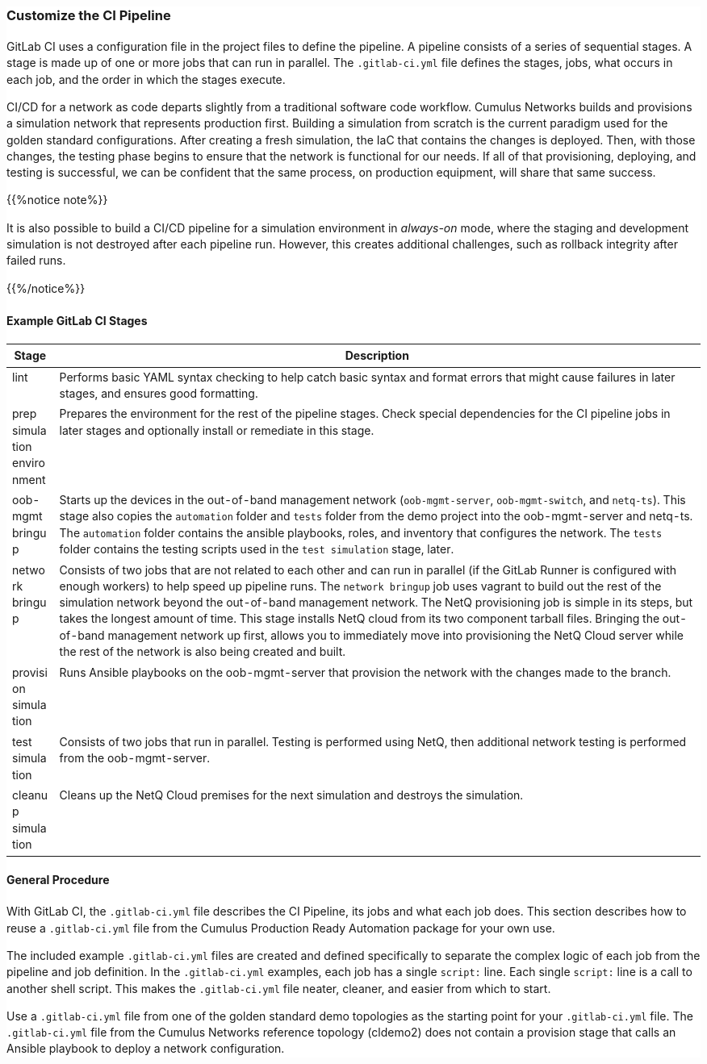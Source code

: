 ### Customize the CI Pipeline

GitLab CI uses a configuration file in the project files to define the pipeline. A pipeline consists of a series of sequential stages. A stage is made up of one or more jobs that can run in parallel. The `.gitlab-ci.yml` file defines the stages, jobs, what occurs in each job, and the order in which the stages execute.

CI/CD for a network as code departs slightly from a traditional software code workflow. Cumulus Networks builds and provisions a simulation network that represents production first. Building a simulation from scratch is the current paradigm used for the golden standard configurations. After creating a fresh simulation, the IaC that contains the changes is deployed. Then, with those changes, the testing phase begins to ensure that the network is functional for our needs. If all of that provisioning, deploying, and testing is successful, we can be confident that the same process, on production equipment, will share that same success.

{{%notice note%}}

It is also possible to build a CI/CD pipeline for a simulation environment in *always-on* mode, where the staging and development simulation is not destroyed after each pipeline run. However, this creates additional challenges, such as rollback integrity after failed runs.

{{%/notice%}}

#### Example GitLab CI Stages

| Stage  | Description |
| ------ | ----------- |
| lint | Performs basic YAML syntax checking to help catch basic syntax and format errors that might cause failures in later stages, and ensures good formatting. |
| prep simulation environment | Prepares the environment for the rest of the pipeline stages. Check special dependencies for the CI pipeline jobs in later stages and optionally install or remediate in this stage.|
|oob-mgmt bringup | Starts up the devices in the out-of-band management network (`oob-mgmt-server`, `oob-mgmt-switch`, and `netq-ts`). This stage also copies the `automation` folder and `tests` folder from the demo project into the oob-mgmt-server and netq-ts. The `automation` folder contains the ansible playbooks, roles, and inventory that configures the network. The `tests` folder contains the testing scripts used in the `test simulation` stage, later.|
| network bringup | Consists of two jobs that are not related to each other and can run in parallel (if the GitLab Runner is configured with enough workers) to help speed up pipeline runs. The `network bringup` job uses vagrant to build out the rest of the simulation network beyond the out-of-band management network. The NetQ provisioning job is simple in its steps, but takes the longest amount of time. This stage installs NetQ cloud from its two component tarball files. Bringing the out-of-band management network up first, allows you to immediately move into provisioning the NetQ Cloud server while the rest of the network is also being created and built. |
| provision simulation | Runs Ansible playbooks on the oob-mgmt-server that provision the network with the changes made to the branch. |
| test simulation | Consists of two jobs that run in parallel. Testing is performed using NetQ, then additional network testing is performed from the oob-mgmt-server. |
| cleanup simulation | Cleans up the NetQ Cloud premises for the next simulation and destroys the simulation. |

#### General Procedure

With GitLab CI, the `.gitlab-ci.yml` file describes the CI Pipeline, its jobs and what each job does. This section describes how to reuse a `.gitlab-ci.yml` file from the Cumulus Production Ready Automation package for your own use.

The included example `.gitlab-ci.yml` files are created and defined specifically to separate the complex logic of each job from the pipeline and job definition. In the `.gitlab-ci.yml` examples, each job has a single `script:` line. Each single `script:` line is a call to another shell script. This makes the `.gitlab-ci.yml` file neater, cleaner, and easier from which to start.

Use a `.gitlab-ci.yml` file from one of the golden standard demo topologies as the starting point for your `.gitlab-ci.yml` file. The `.gitlab-ci.yml` file from the Cumulus Networks reference topology (cldemo2) does not contain a provision stage that calls an Ansible playbook to deploy a network configuration.
